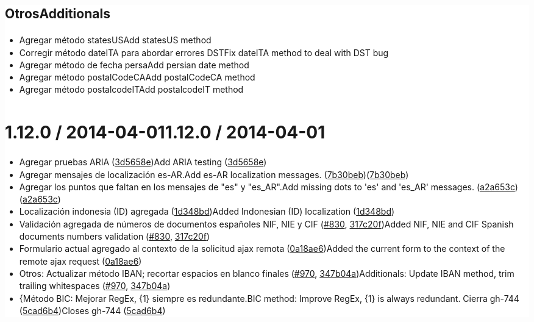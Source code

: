 ## <a name="additionals"></a><span data-ttu-id="c4af9-181">Otros</span><span class="sxs-lookup"><span data-stu-id="c4af9-181">Additionals</span></span>
* <span data-ttu-id="c4af9-182">Agregar método statesUS</span><span class="sxs-lookup"><span data-stu-id="c4af9-182">Add statesUS method</span></span>
* <span data-ttu-id="c4af9-183">Corregir método dateITA para abordar errores DST</span><span class="sxs-lookup"><span data-stu-id="c4af9-183">Fix dateITA method to deal with DST bug</span></span>
* <span data-ttu-id="c4af9-184">Agregar método de fecha persa</span><span class="sxs-lookup"><span data-stu-id="c4af9-184">Add persian date method</span></span>
* <span data-ttu-id="c4af9-185">Agregar método postalCodeCA</span><span class="sxs-lookup"><span data-stu-id="c4af9-185">Add postalCodeCA method</span></span>
* <span data-ttu-id="c4af9-186">Agregar método postalcodeIT</span><span class="sxs-lookup"><span data-stu-id="c4af9-186">Add postalcodeIT method</span></span>

<a name="1120--2014-04-01"></a><span data-ttu-id="c4af9-187">1.12.0 / 2014-04-01</span><span class="sxs-lookup"><span data-stu-id="c4af9-187">1.12.0 / 2014-04-01</span></span>
==================

* <span data-ttu-id="c4af9-188">Agregar pruebas ARIA ([3d5658e](https://github.com/jzaefferer/jquery-validation/commit/3d5658e9e4825fab27198c256beed86f0bd12577))</span><span class="sxs-lookup"><span data-stu-id="c4af9-188">Add ARIA testing ([3d5658e](https://github.com/jzaefferer/jquery-validation/commit/3d5658e9e4825fab27198c256beed86f0bd12577))</span></span>
* <span data-ttu-id="c4af9-189">Agregar mensajes de localización es-AR.</span><span class="sxs-lookup"><span data-stu-id="c4af9-189">Add es-AR localization messages.</span></span> <span data-ttu-id="c4af9-190">([7b30beb](https://github.com/jzaefferer/jquery-validation/commit/7b30beb8ebd218c38a55d26a63d529e16035c7a2))</span><span class="sxs-lookup"><span data-stu-id="c4af9-190">([7b30beb](https://github.com/jzaefferer/jquery-validation/commit/7b30beb8ebd218c38a55d26a63d529e16035c7a2))</span></span>
* <span data-ttu-id="c4af9-191">Agregar los puntos que faltan en los mensajes de "es" y "es_AR".</span><span class="sxs-lookup"><span data-stu-id="c4af9-191">Add missing dots to 'es' and 'es_AR' messages.</span></span> <span data-ttu-id="c4af9-192">([a2a653c](https://github.com/jzaefferer/jquery-validation/commit/a2a653cb68926ca034b4b09d742d275db934d040))</span><span class="sxs-lookup"><span data-stu-id="c4af9-192">([a2a653c](https://github.com/jzaefferer/jquery-validation/commit/a2a653cb68926ca034b4b09d742d275db934d040))</span></span>
* <span data-ttu-id="c4af9-193">Localización indonesia (ID) agregada ([1d348bd](https://github.com/jzaefferer/jquery-validation/commit/1d348bdcb65807c71da8d0bfc13a97663631cd3a))</span><span class="sxs-lookup"><span data-stu-id="c4af9-193">Added Indonesian (ID) localization ([1d348bd](https://github.com/jzaefferer/jquery-validation/commit/1d348bdcb65807c71da8d0bfc13a97663631cd3a))</span></span>
* <span data-ttu-id="c4af9-194">Validación agregada de números de documentos españoles NIF, NIE y CIF ([#830](https://github.com/jzaefferer/jquery-validation/issues/830), [317c20f](https://github.com/jzaefferer/jquery-validation/commit/317c20fa9bb772770bb9b70d46c7081d7cfc6545))</span><span class="sxs-lookup"><span data-stu-id="c4af9-194">Added NIF, NIE and CIF Spanish documents numbers validation ([#830](https://github.com/jzaefferer/jquery-validation/issues/830), [317c20f](https://github.com/jzaefferer/jquery-validation/commit/317c20fa9bb772770bb9b70d46c7081d7cfc6545))</span></span>
* <span data-ttu-id="c4af9-195">Formulario actual agregado al contexto de la solicitud ajax remota ([0a18ae6](https://github.com/jzaefferer/jquery-validation/commit/0a18ae65b9b6d877e3d15650a5c2617a9d2b11d5))</span><span class="sxs-lookup"><span data-stu-id="c4af9-195">Added the current form to the context of the remote ajax request ([0a18ae6](https://github.com/jzaefferer/jquery-validation/commit/0a18ae65b9b6d877e3d15650a5c2617a9d2b11d5))</span></span>
* <span data-ttu-id="c4af9-196">Otros: Actualizar método IBAN; recortar espacios en blanco finales ([#970](https://github.com/jzaefferer/jquery-validation/issues/970), [347b04a](https://github.com/jzaefferer/jquery-validation/commit/347b04a7d4e798227405246a5de3fc57451d52e1))</span><span class="sxs-lookup"><span data-stu-id="c4af9-196">Additionals: Update IBAN method, trim trailing whitespaces ([#970](https://github.com/jzaefferer/jquery-validation/issues/970), [347b04a](https://github.com/jzaefferer/jquery-validation/commit/347b04a7d4e798227405246a5de3fc57451d52e1))</span></span>
* <span data-ttu-id="c4af9-197">{Método BIC: Mejorar RegEx, {1} siempre es redundante.</span><span class="sxs-lookup"><span data-stu-id="c4af9-197">BIC method: Improve RegEx, {1} is always redundant.</span></span> <span data-ttu-id="c4af9-198">Cierra gh-744 ([5cad6b4](https://github.com/jzaefferer/jquery-validation/commit/5cad6b493575e8a9a82470d17e0900c881130873))</span><span class="sxs-lookup"><span data-stu-id="c4af9-198">Closes gh-744 ([5cad6b4](https://github.com/jzaefferer/jquery-validation/commit/5cad6b493575e8a9a82470d17e0900c881130873))</span></span>